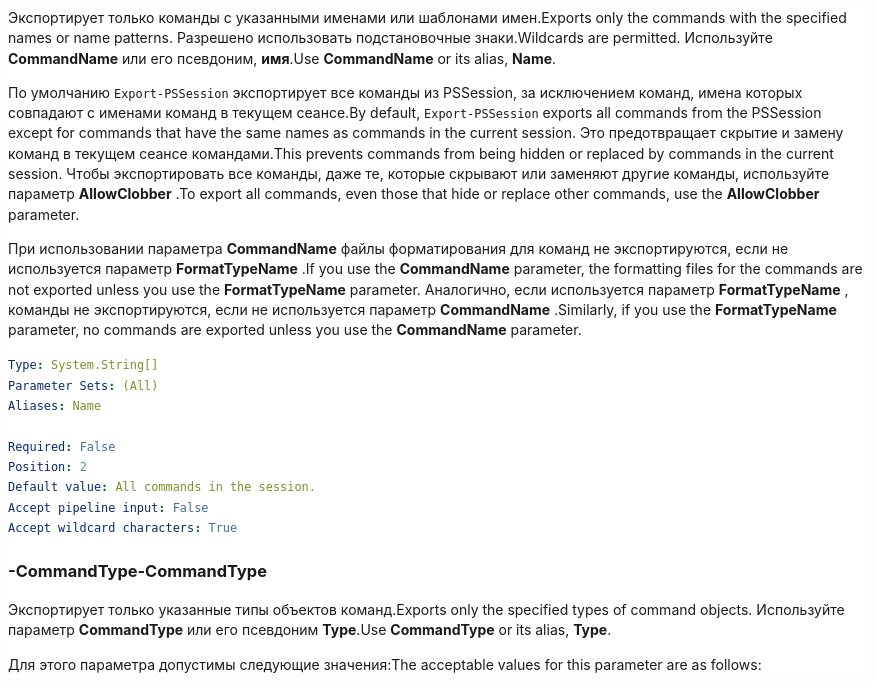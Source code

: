 <span data-ttu-id="3f0e5-179">Экспортирует только команды с указанными именами или шаблонами имен.</span><span class="sxs-lookup"><span data-stu-id="3f0e5-179">Exports only the commands with the specified names or name patterns.</span></span> <span data-ttu-id="3f0e5-180">Разрешено использовать подстановочные знаки.</span><span class="sxs-lookup"><span data-stu-id="3f0e5-180">Wildcards are permitted.</span></span> <span data-ttu-id="3f0e5-181">Используйте **CommandName** или его псевдоним, **имя**.</span><span class="sxs-lookup"><span data-stu-id="3f0e5-181">Use **CommandName** or its alias, **Name**.</span></span>

<span data-ttu-id="3f0e5-182">По умолчанию `Export-PSSession` экспортирует все команды из PSSession, за исключением команд, имена которых совпадают с именами команд в текущем сеансе.</span><span class="sxs-lookup"><span data-stu-id="3f0e5-182">By default, `Export-PSSession` exports all commands from the PSSession except for commands that have the same names as commands in the current session.</span></span> <span data-ttu-id="3f0e5-183">Это предотвращает скрытие и замену команд в текущем сеансе командами.</span><span class="sxs-lookup"><span data-stu-id="3f0e5-183">This prevents commands from being hidden or replaced by commands in the current session.</span></span> <span data-ttu-id="3f0e5-184">Чтобы экспортировать все команды, даже те, которые скрывают или заменяют другие команды, используйте параметр **AllowClobber** .</span><span class="sxs-lookup"><span data-stu-id="3f0e5-184">To export all commands, even those that hide or replace other commands, use the **AllowClobber** parameter.</span></span>

<span data-ttu-id="3f0e5-185">При использовании параметра **CommandName** файлы форматирования для команд не экспортируются, если не используется параметр **FormatTypeName** .</span><span class="sxs-lookup"><span data-stu-id="3f0e5-185">If you use the **CommandName** parameter, the formatting files for the commands are not exported unless you use the **FormatTypeName** parameter.</span></span> <span data-ttu-id="3f0e5-186">Аналогично, если используется параметр **FormatTypeName** , команды не экспортируются, если не используется параметр **CommandName** .</span><span class="sxs-lookup"><span data-stu-id="3f0e5-186">Similarly, if you use the **FormatTypeName** parameter, no commands are exported unless you use the **CommandName** parameter.</span></span>

```yaml
Type: System.String[]
Parameter Sets: (All)
Aliases: Name

Required: False
Position: 2
Default value: All commands in the session.
Accept pipeline input: False
Accept wildcard characters: True
```

### <span data-ttu-id="3f0e5-187">-CommandType</span><span class="sxs-lookup"><span data-stu-id="3f0e5-187">-CommandType</span></span>

<span data-ttu-id="3f0e5-188">Экспортирует только указанные типы объектов команд.</span><span class="sxs-lookup"><span data-stu-id="3f0e5-188">Exports only the specified types of command objects.</span></span> <span data-ttu-id="3f0e5-189">Используйте параметр **CommandType** или его псевдоним **Type**.</span><span class="sxs-lookup"><span data-stu-id="3f0e5-189">Use **CommandType** or its alias, **Type**.</span></span>

<span data-ttu-id="3f0e5-190">Для этого параметра допустимы следующие значения:</span><span class="sxs-lookup"><span data-stu-id="3f0e5-190">The acceptable values for this parameter are as follows:</span></span>
